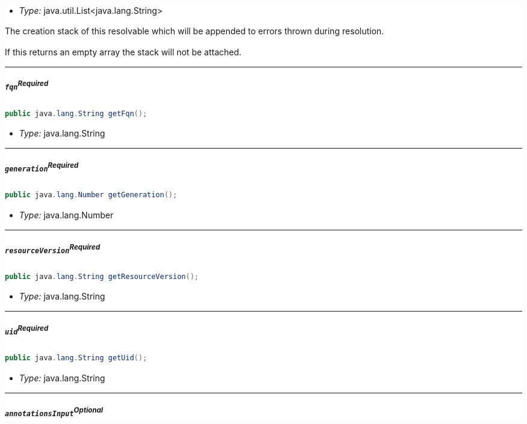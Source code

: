 - *Type:* java.util.List<java.lang.String>

The creation stack of this resolvable which will be appended to errors thrown during resolution.

If this returns an empty array the stack will not be attached.

---

##### `fqn`<sup>Required</sup> <a name="fqn" id="@cdktf/provider-kubernetes.ingress.IngressMetadataOutputReference.property.fqn"></a>

```java
public java.lang.String getFqn();
```

- *Type:* java.lang.String

---

##### `generation`<sup>Required</sup> <a name="generation" id="@cdktf/provider-kubernetes.ingress.IngressMetadataOutputReference.property.generation"></a>

```java
public java.lang.Number getGeneration();
```

- *Type:* java.lang.Number

---

##### `resourceVersion`<sup>Required</sup> <a name="resourceVersion" id="@cdktf/provider-kubernetes.ingress.IngressMetadataOutputReference.property.resourceVersion"></a>

```java
public java.lang.String getResourceVersion();
```

- *Type:* java.lang.String

---

##### `uid`<sup>Required</sup> <a name="uid" id="@cdktf/provider-kubernetes.ingress.IngressMetadataOutputReference.property.uid"></a>

```java
public java.lang.String getUid();
```

- *Type:* java.lang.String

---

##### `annotationsInput`<sup>Optional</sup> <a name="annotationsInput" id="@cdktf/provider-kubernetes.ingress.IngressMetadataOutputReference.property.annotationsInput"></a>
